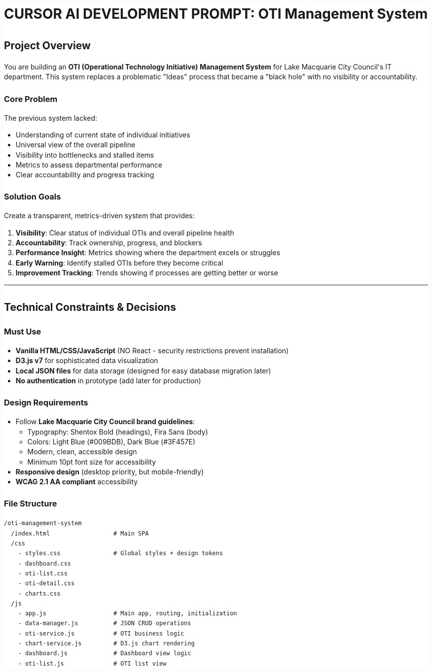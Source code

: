 # CURSOR AI DEVELOPMENT PROMPT: OTI Management System

## Project Overview

You are building an **OTI (Operational Technology Initiative) Management System** for Lake Macquarie City Council's IT department. This system replaces a problematic "Ideas" process that became a "black hole" with no visibility or accountability.

### Core Problem
The previous system lacked:
- Understanding of current state of individual initiatives
- Universal view of the overall pipeline  
- Visibility into bottlenecks and stalled items
- Metrics to assess departmental performance
- Clear accountability and progress tracking

### Solution Goals
Create a transparent, metrics-driven system that provides:
1. **Visibility**: Clear status of individual OTIs and overall pipeline health
2. **Accountability**: Track ownership, progress, and blockers
3. **Performance Insight**: Metrics showing where the department excels or struggles
4. **Early Warning**: Identify stalled OTIs before they become critical
5. **Improvement Tracking**: Trends showing if processes are getting better or worse

---

## Technical Constraints & Decisions

### Must Use
- **Vanilla HTML/CSS/JavaScript** (NO React - security restrictions prevent installation)
- **D3.js v7** for sophisticated data visualization
- **Local JSON files** for data storage (designed for easy database migration later)
- **No authentication** in prototype (add later for production)

### Design Requirements
- Follow **Lake Macquarie City Council brand guidelines**:
  - Typography: Shentox Bold (headings), Fira Sans (body)
  - Colors: Light Blue (#009BDB), Dark Blue (#3F457E)
  - Modern, clean, accessible design
  - Minimum 10pt font size for accessibility
- **Responsive design** (desktop priority, but mobile-friendly)
- **WCAG 2.1 AA compliant** accessibility

### File Structure
```
/oti-management-system
  /index.html                  # Main SPA
  /css
    - styles.css               # Global styles + design tokens
    - dashboard.css
    - oti-list.css
    - oti-detail.css
    - charts.css
  /js
    - app.js                   # Main app, routing, initialization
    - data-manager.js          # JSON CRUD operations
    - oti-service.js           # OTI business logic
    - chart-service.js         # D3.js chart rendering
    - dashboard.js             # Dashboard view logic
    - oti-list.js              # OTI list view
```